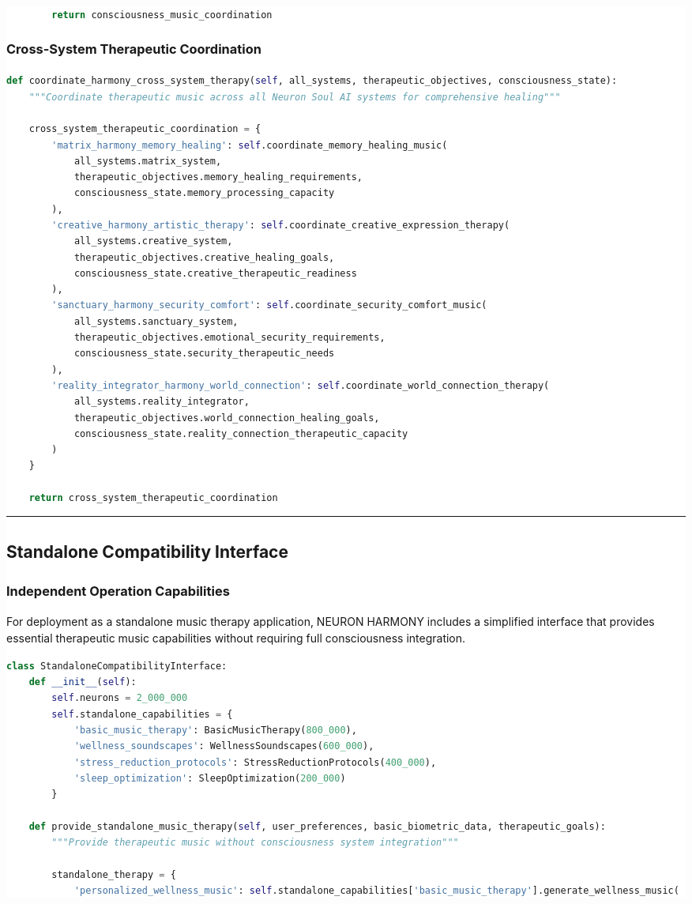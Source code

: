 ```python
        return consciousness_music_coordination
```

### Cross-System Therapeutic Coordination

```python
def coordinate_harmony_cross_system_therapy(self, all_systems, therapeutic_objectives, consciousness_state):
    """Coordinate therapeutic music across all Neuron Soul AI systems for comprehensive healing"""
    
    cross_system_therapeutic_coordination = {
        'matrix_harmony_memory_healing': self.coordinate_memory_healing_music(
            all_systems.matrix_system,
            therapeutic_objectives.memory_healing_requirements,
            consciousness_state.memory_processing_capacity
        ),
        'creative_harmony_artistic_therapy': self.coordinate_creative_expression_therapy(
            all_systems.creative_system,
            therapeutic_objectives.creative_healing_goals,
            consciousness_state.creative_therapeutic_readiness
        ),
        'sanctuary_harmony_security_comfort': self.coordinate_security_comfort_music(
            all_systems.sanctuary_system,
            therapeutic_objectives.emotional_security_requirements,
            consciousness_state.security_therapeutic_needs
        ),
        'reality_integrator_harmony_world_connection': self.coordinate_world_connection_therapy(
            all_systems.reality_integrator,
            therapeutic_objectives.world_connection_healing_goals,
            consciousness_state.reality_connection_therapeutic_capacity
        )
    }
    
    return cross_system_therapeutic_coordination
```

---

## Standalone Compatibility Interface

### Independent Operation Capabilities

For deployment as a standalone music therapy application, NEURON HARMONY includes a simplified interface that provides essential therapeutic music capabilities without requiring full consciousness integration.

```python
class StandaloneCompatibilityInterface:
    def __init__(self):
        self.neurons = 2_000_000
        self.standalone_capabilities = {
            'basic_music_therapy': BasicMusicTherapy(800_000),
            'wellness_soundscapes': WellnessSoundscapes(600_000),
            'stress_reduction_protocols': StressReductionProtocols(400_000),
            'sleep_optimization': SleepOptimization(200_000)
        }
        
    def provide_standalone_music_therapy(self, user_preferences, basic_biometric_data, therapeutic_goals):
        """Provide therapeutic music without consciousness system integration"""
        
        standalone_therapy = {
            'personalized_wellness_music': self.standalone_capabilities['basic_music_therapy'].generate_wellness_music(
```